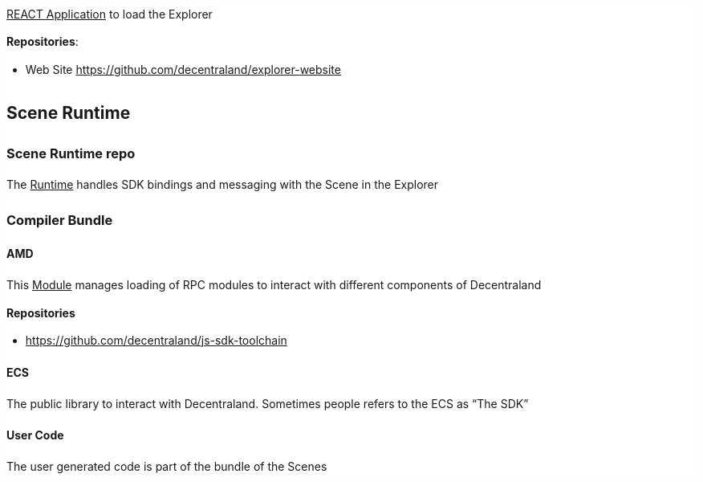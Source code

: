 [REACT Application](https://github.com/decentraland/explorer-website) to load the Explorer

**Repositories**:
- Web Site https://github.com/decentraland/explorer-website
## Scene Runtime 

### Scene Runtime repo

The [Runtime](https://github.com/decentraland/scene-runtime) handles SDK bindings and messaging with the Scene in the Explorer

### Compiler Bundle 

#### AMD
This [Module](https://github.com/decentraland/js-sdk-toolchain/tree/c648dcabc0ac1aade3cf143769f7e7f67ffba95b/packages/%40dcl/amd) manages loading of RPC modules to interact with different components of Decentraland

**Repositories**
- https://github.com/decentraland/js-sdk-toolchain
#### ECS
The public library to interact with Decentraland. Sometimes people refers to the ECS as “The SDK”

#### User Code
The user generated code is part of the bundle of the Scenes


